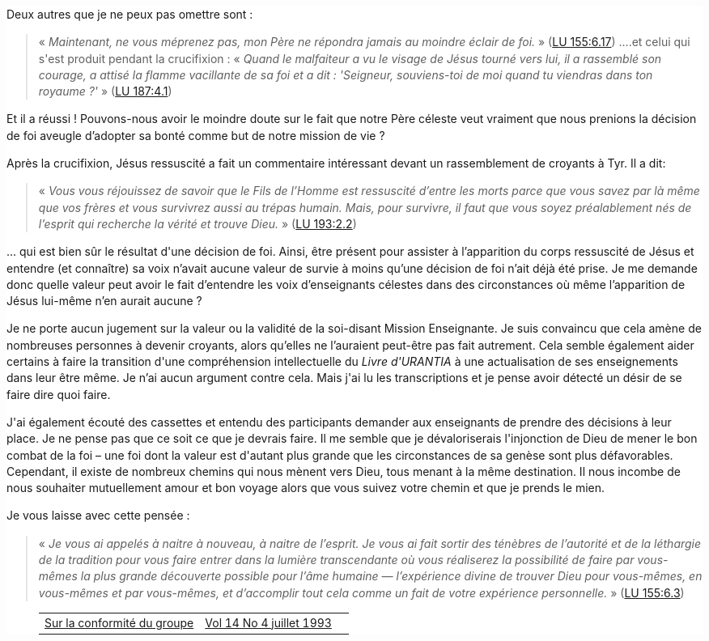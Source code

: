 Deux autres que je ne peux pas omettre sont :

> « _Maintenant, ne vous méprenez pas, mon Père ne répondra jamais au moindre éclair de foi._ » (<a id="a54_97"></a>[LU 155:6.17](/fr/The_Urantia_Book/155#p6_17)) ....et celui qui s'est produit pendant la crucifixion : « _Quand le malfaiteur a vu le visage de Jésus tourné vers lui, il a rassemblé son courage, a attisé la flamme vacillante de sa foi et a dit : 'Seigneur, souviens-toi de moi quand tu viendras dans ton royaume ?'_ » (<a id="a54_416"></a>[LU 187:4.1](/fr/The_Urantia_Book/187#p4_1))

Et il a réussi ! Pouvons-nous avoir le moindre doute sur le fait que notre Père céleste veut vraiment que nous prenions la décision de foi aveugle d’adopter sa bonté comme but de notre mission de vie ?

Après la crucifixion, Jésus ressuscité a fait un commentaire intéressant devant un rassemblement de croyants à Tyr. Il a dit:

> « _Vous vous réjouissez de savoir que le Fils de l’Homme est ressuscité d’entre les morts parce que vous savez par là même que vos frères et vous survivrez aussi au trépas humain. Mais, pour survivre, il faut que vous soyez préalablement nés de l’esprit qui recherche la vérité et trouve Dieu._ » (<a id="a60_300"></a>[LU 193:2.2](/fr/The_Urantia_Book/193#p2_2))

... qui est bien sûr le résultat d'une décision de foi. Ainsi, être présent pour assister à l’apparition du corps ressuscité de Jésus et entendre (et connaître) sa voix n’avait aucune valeur de survie à moins qu’une décision de foi n’ait déjà été prise. Je me demande donc quelle valeur peut avoir le fait d’entendre les voix d’enseignants célestes dans des circonstances où même l’apparition de Jésus lui-même n’en aurait aucune ?

Je ne porte aucun jugement sur la valeur ou la validité de la soi-disant Mission Enseignante. Je suis convaincu que cela amène de nombreuses personnes à devenir croyants, alors qu’elles ne l’auraient peut-être pas fait autrement. Cela semble également aider certains à faire la transition d'une compréhension intellectuelle du _Livre d'URANTIA_ à une actualisation de ses enseignements dans leur être même. Je n’ai aucun argument contre cela. Mais j'ai lu les transcriptions et je pense avoir détecté un désir de se faire dire quoi faire.

J'ai également écouté des cassettes et entendu des participants demander aux enseignants de prendre des décisions à leur place. Je ne pense pas que ce soit ce que je devrais faire. Il me semble que je dévaloriserais l'injonction de Dieu de mener le bon combat de la foi – une foi dont la valeur est d'autant plus grande que les circonstances de sa genèse sont plus défavorables. Cependant, il existe de nombreux chemins qui nous mènent vers Dieu, tous menant à la même destination. Il nous incombe de nous souhaiter mutuellement amour et bon voyage alors que vous suivez votre chemin et que je prends le mien.

Je vous laisse avec cette pensée :

> « _Je vous ai appelés à naitre à nouveau, à naitre de l’esprit. Je vous ai fait sortir des ténèbres de l’autorité et de la léthargie de la tradition pour vous faire entrer dans la lumière transcendante où vous réaliserez la possibilité de faire par vous-mêmes la plus grande découverte possible pour l’âme humaine — l’expérience divine de trouver Dieu pour vous-mêmes, en vous-mêmes et par vous-mêmes, et d’accomplir tout cela comme un fait de votre expérience personnelle._ » (<a id="a70_480"></a>[LU 155:6.3](/fr/The_Urantia_Book/155#p6_3))



<figure class="table chapter-navigator">
  <table>
    <tbody>
      <tr>
        <td>
        <a href="/fr/article/606/On_Group_Conformity">
          <span class="mdi mdi-arrow-left-drop-circle"></span><span class="pl-2">Sur la conformité du groupe</span>
        </a>
        </td>
        <td>
        <a href="/fr/index/articles_606#vol-14-no-4-juillet-1993">
          <span class="mdi mdi-book-open-variant"></span><span class="pl-2">Vol 14 No 4 juillet 1993</span>
        </a>
        </td>
        <td>
        <a href="/fr/article/Trevor_Swadling/The_Crossroads_Of_Epochal_Revelation">